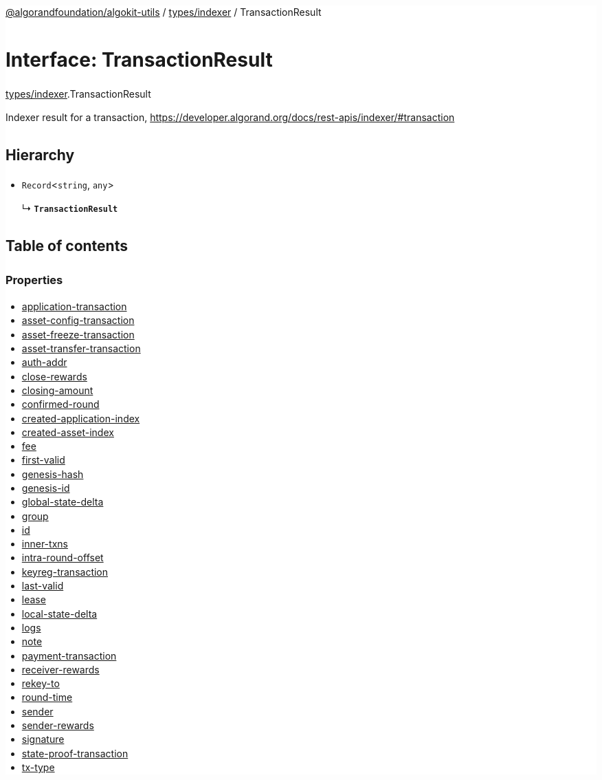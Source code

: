 [@algorandfoundation/algokit-utils](../index.md) / [types/indexer](../modules/types_indexer.md) / TransactionResult

# Interface: TransactionResult

[types/indexer](../modules/types_indexer.md).TransactionResult

Indexer result for a transaction, https://developer.algorand.org/docs/rest-apis/indexer/#transaction

## Hierarchy

- `Record`\<`string`, `any`\>

  ↳ **`TransactionResult`**

## Table of contents

### Properties

- [application-transaction](types_indexer.TransactionResult.md#application-transaction)
- [asset-config-transaction](types_indexer.TransactionResult.md#asset-config-transaction)
- [asset-freeze-transaction](types_indexer.TransactionResult.md#asset-freeze-transaction)
- [asset-transfer-transaction](types_indexer.TransactionResult.md#asset-transfer-transaction)
- [auth-addr](types_indexer.TransactionResult.md#auth-addr)
- [close-rewards](types_indexer.TransactionResult.md#close-rewards)
- [closing-amount](types_indexer.TransactionResult.md#closing-amount)
- [confirmed-round](types_indexer.TransactionResult.md#confirmed-round)
- [created-application-index](types_indexer.TransactionResult.md#created-application-index)
- [created-asset-index](types_indexer.TransactionResult.md#created-asset-index)
- [fee](types_indexer.TransactionResult.md#fee)
- [first-valid](types_indexer.TransactionResult.md#first-valid)
- [genesis-hash](types_indexer.TransactionResult.md#genesis-hash)
- [genesis-id](types_indexer.TransactionResult.md#genesis-id)
- [global-state-delta](types_indexer.TransactionResult.md#global-state-delta)
- [group](types_indexer.TransactionResult.md#group)
- [id](types_indexer.TransactionResult.md#id)
- [inner-txns](types_indexer.TransactionResult.md#inner-txns)
- [intra-round-offset](types_indexer.TransactionResult.md#intra-round-offset)
- [keyreg-transaction](types_indexer.TransactionResult.md#keyreg-transaction)
- [last-valid](types_indexer.TransactionResult.md#last-valid)
- [lease](types_indexer.TransactionResult.md#lease)
- [local-state-delta](types_indexer.TransactionResult.md#local-state-delta)
- [logs](types_indexer.TransactionResult.md#logs)
- [note](types_indexer.TransactionResult.md#note)
- [payment-transaction](types_indexer.TransactionResult.md#payment-transaction)
- [receiver-rewards](types_indexer.TransactionResult.md#receiver-rewards)
- [rekey-to](types_indexer.TransactionResult.md#rekey-to)
- [round-time](types_indexer.TransactionResult.md#round-time)
- [sender](types_indexer.TransactionResult.md#sender)
- [sender-rewards](types_indexer.TransactionResult.md#sender-rewards)
- [signature](types_indexer.TransactionResult.md#signature)
- [state-proof-transaction](types_indexer.TransactionResult.md#state-proof-transaction)
- [tx-type](types_indexer.TransactionResult.md#tx-type)
